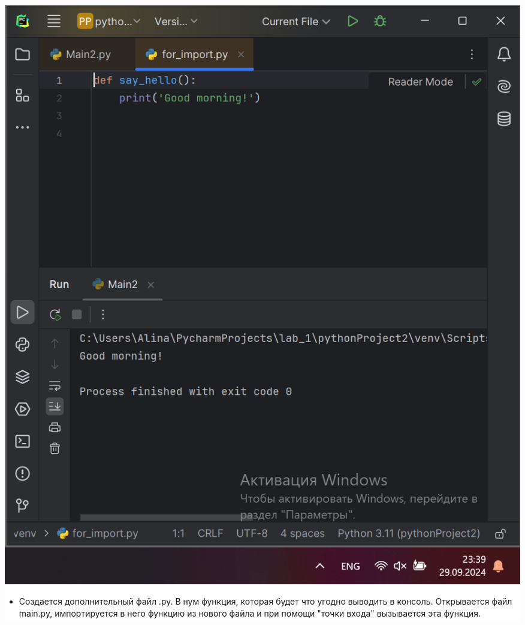![Меню](https://github.com/Goryunova-a/Lab.rab./blob/main/pic4/pic7_1.png)

- Создается дополнительный файл .ру. В нум функция, которая будет что угодно выводить в консоль. Открывается файл main.py, импортируется в него функцию из нового файла и при помощи "точки входа" вызывается эта функция.
